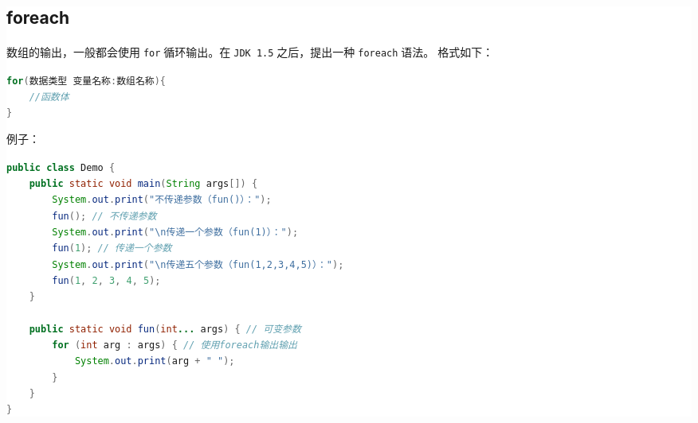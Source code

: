 ## foreach

数组的输出，一般都会使用 `for` 循环输出。在 `JDK 1.5` 之后，提出一种 `foreach` 语法。 格式如下：

```java
for(数据类型 变量名称:数组名称){
    //函数体
}
```

例子：

```java
public class Demo {
    public static void main(String args[]) {
        System.out.print("不传递参数（fun()）：");
        fun(); // 不传递参数
        System.out.print("\n传递一个参数（fun(1)）：");
        fun(1); // 传递一个参数
        System.out.print("\n传递五个参数（fun(1,2,3,4,5)）：");
        fun(1, 2, 3, 4, 5);
    }

    public static void fun(int... args) { // 可变参数
        for (int arg : args) { // 使用foreach输出输出
            System.out.print(arg + " ");
        }
    }
}
```